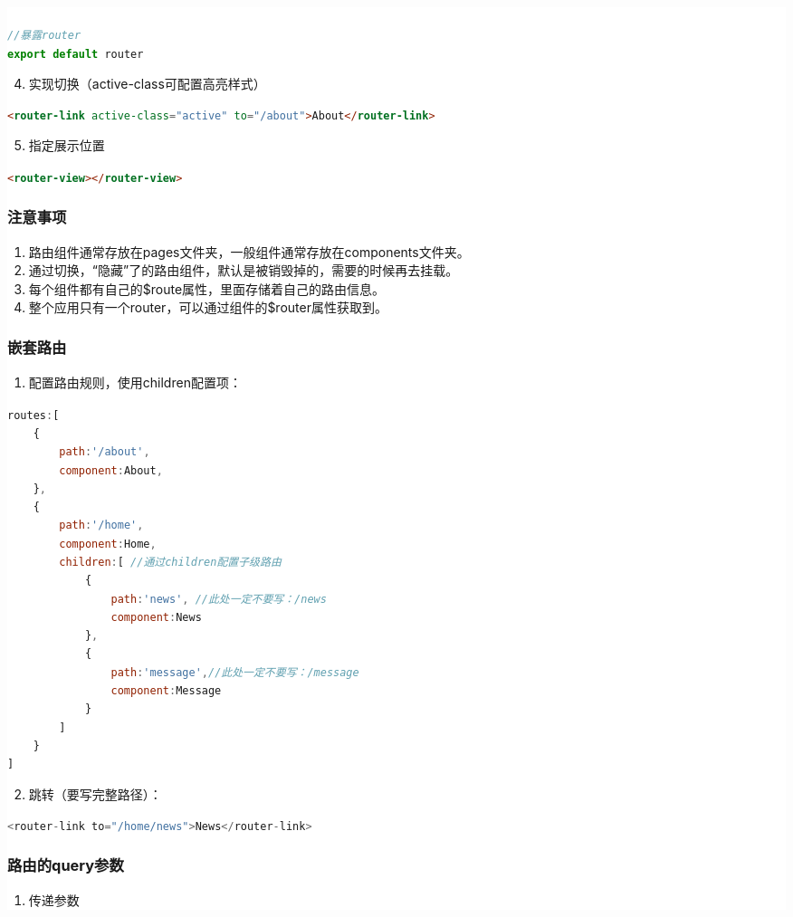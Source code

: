 ```js
​
//暴露router
export default router
```
4. 实现切换（active-class可配置高亮样式）
```html
<router-link active-class="active" to="/about">About</router-link>
```
5. 指定展示位置
```html
<router-view></router-view>
```

### 注意事项
1. 路由组件通常存放在pages文件夹，一般组件通常存放在components文件夹。
2. 通过切换，“隐藏”了的路由组件，默认是被销毁掉的，需要的时候再去挂载。
3. 每个组件都有自己的$route属性，里面存储着自己的路由信息。
4. 整个应用只有一个router，可以通过组件的$router属性获取到。

### 嵌套路由
1. 配置路由规则，使用children配置项：
```js
routes:[
    {
        path:'/about',
        component:About,
    },
    {
        path:'/home',
        component:Home,
        children:[ //通过children配置子级路由
            {
                path:'news', //此处一定不要写：/news
                component:News
            },
            {
                path:'message',//此处一定不要写：/message
                component:Message
            }
        ]
    }
]
```

2. 跳转（要写完整路径）：
```js
<router-link to="/home/news">News</router-link>
```

### 路由的query参数
1. 传递参数
